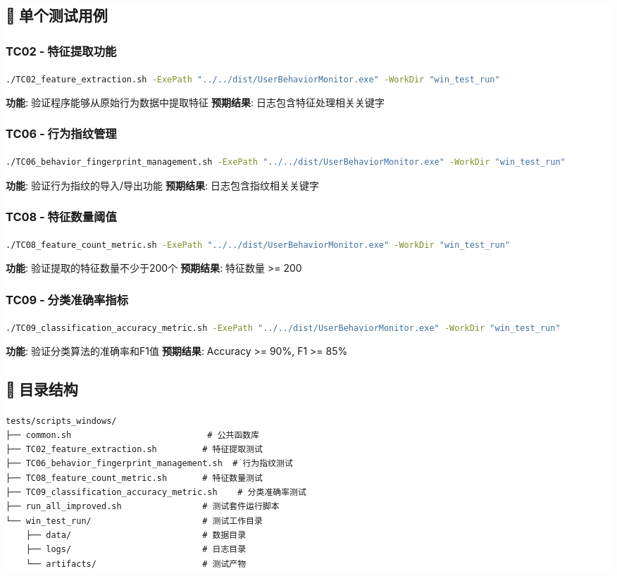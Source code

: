 ## 🧪 单个测试用例

### **TC02 - 特征提取功能**
```bash
./TC02_feature_extraction.sh -ExePath "../../dist/UserBehaviorMonitor.exe" -WorkDir "win_test_run"
```

**功能**: 验证程序能够从原始行为数据中提取特征
**预期结果**: 日志包含特征处理相关关键字

### **TC06 - 行为指纹管理**
```bash
./TC06_behavior_fingerprint_management.sh -ExePath "../../dist/UserBehaviorMonitor.exe" -WorkDir "win_test_run"
```

**功能**: 验证行为指纹的导入/导出功能
**预期结果**: 日志包含指纹相关关键字

### **TC08 - 特征数量阈值**
```bash
./TC08_feature_count_metric.sh -ExePath "../../dist/UserBehaviorMonitor.exe" -WorkDir "win_test_run"
```

**功能**: 验证提取的特征数量不少于200个
**预期结果**: 特征数量 >= 200

### **TC09 - 分类准确率指标**
```bash
./TC09_classification_accuracy_metric.sh -ExePath "../../dist/UserBehaviorMonitor.exe" -WorkDir "win_test_run"
```

**功能**: 验证分类算法的准确率和F1值
**预期结果**: Accuracy >= 90%, F1 >= 85%

## 📁 目录结构

```
tests/scripts_windows/
├── common.sh                           # 公共函数库
├── TC02_feature_extraction.sh         # 特征提取测试
├── TC06_behavior_fingerprint_management.sh  # 行为指纹测试
├── TC08_feature_count_metric.sh       # 特征数量测试
├── TC09_classification_accuracy_metric.sh    # 分类准确率测试
├── run_all_improved.sh                # 测试套件运行脚本
└── win_test_run/                      # 测试工作目录
    ├── data/                          # 数据目录
    ├── logs/                          # 日志目录
    └── artifacts/                     # 测试产物
```
